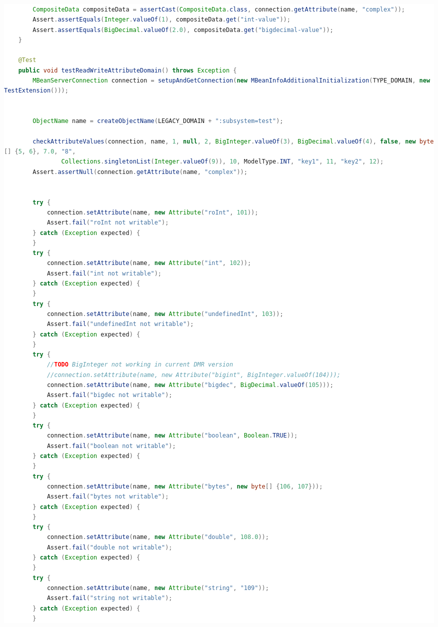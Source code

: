 ```java
        CompositeData compositeData = assertCast(CompositeData.class, connection.getAttribute(name, "complex"));
        Assert.assertEquals(Integer.valueOf(1), compositeData.get("int-value"));
        Assert.assertEquals(BigDecimal.valueOf(2.0), compositeData.get("bigdecimal-value"));
    }

    @Test
    public void testReadWriteAttributeDomain() throws Exception {
        MBeanServerConnection connection = setupAndGetConnection(new MBeanInfoAdditionalInitialization(TYPE_DOMAIN, new TestExtension()));


        ObjectName name = createObjectName(LEGACY_DOMAIN + ":subsystem=test");

        checkAttributeValues(connection, name, 1, null, 2, BigInteger.valueOf(3), BigDecimal.valueOf(4), false, new byte[] {5, 6}, 7.0, "8",
                Collections.singletonList(Integer.valueOf(9)), 10, ModelType.INT, "key1", 11, "key2", 12);
        Assert.assertNull(connection.getAttribute(name, "complex"));


        try {
            connection.setAttribute(name, new Attribute("roInt", 101));
            Assert.fail("roInt not writable");
        } catch (Exception expected) {
        }
        try {
            connection.setAttribute(name, new Attribute("int", 102));
            Assert.fail("int not writable");
        } catch (Exception expected) {
        }
        try {
            connection.setAttribute(name, new Attribute("undefinedInt", 103));
            Assert.fail("undefinedInt not writable");
        } catch (Exception expected) {
        }
        try {
            //TODO BigInteger not working in current DMR version
            //connection.setAttribute(name, new Attribute("bigint", BigInteger.valueOf(104)));
            connection.setAttribute(name, new Attribute("bigdec", BigDecimal.valueOf(105)));
            Assert.fail("bigdec not writable");
        } catch (Exception expected) {
        }
        try {
            connection.setAttribute(name, new Attribute("boolean", Boolean.TRUE));
            Assert.fail("boolean not writable");
        } catch (Exception expected) {
        }
        try {
            connection.setAttribute(name, new Attribute("bytes", new byte[] {106, 107}));
            Assert.fail("bytes not writable");
        } catch (Exception expected) {
        }
        try {
            connection.setAttribute(name, new Attribute("double", 108.0));
            Assert.fail("double not writable");
        } catch (Exception expected) {
        }
        try {
            connection.setAttribute(name, new Attribute("string", "109"));
            Assert.fail("string not writable");
        } catch (Exception expected) {
        }
```
